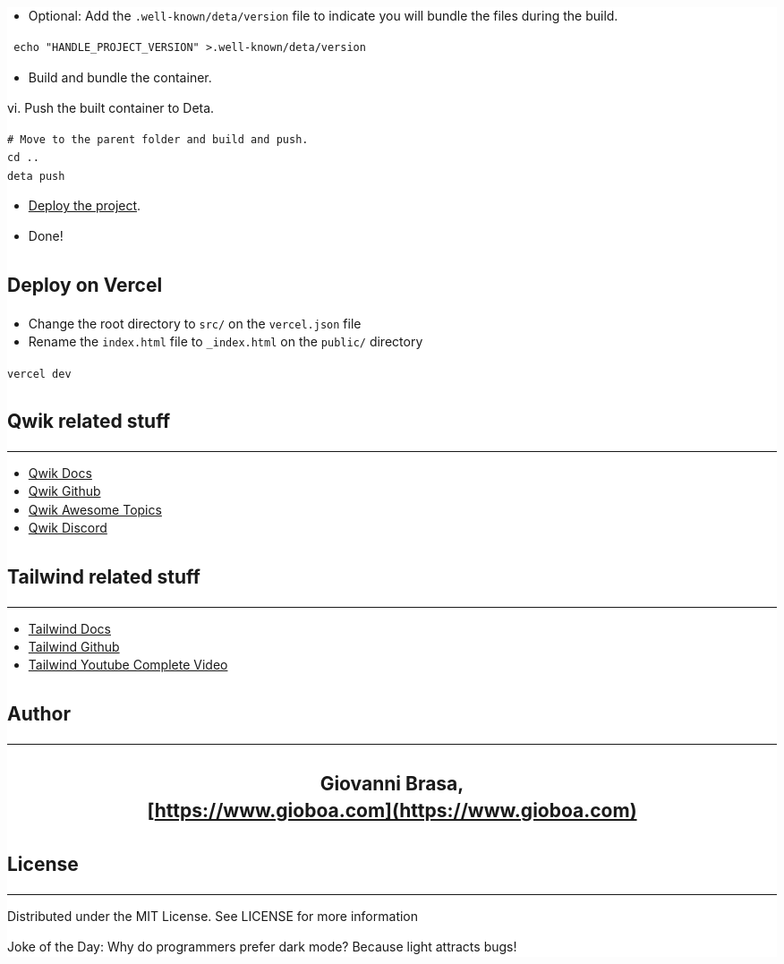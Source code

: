 - Optional: Add the `.well-known/deta/version` file to indicate you will bundle the files during the build.

```shell
 echo "HANDLE_PROJECT_VERSION" >.well-known/deta/version
```

- Build and bundle the container.

vi. Push the built container to Deta.

```shell
# Move to the parent folder and build and push.
cd ..
deta push
```

- [Deploy the project](https://docs.deta.sh/docs/spaces/micro/#pre-built-runtime-features).

- Done!

## Deploy on Vercel

- Change the root directory to `src/` on the `vercel.json` file
- Rename the `index.html` file to `_index.html` on the `public/` directory

```shell
vercel dev
```

## Qwik related stuff

---

- [Qwik Docs](https://qwik.builder.io/)
- [Qwik Github](https://github.com/Builderio/qwik)
- [Qwik Awesome Topics](https://qwik.builder.io/resources/awesome-topics/)
- [Qwik Discord](https://qwik.builder.io/community/join-us)

## Tailwind related stuff

---

- [Tailwind Docs](https://tailwindcss.com/)
- [Tailwind Github](https://github.com/tailwindlabs/tailwindcss)
- [Tailwind Youtube Complete Video](https://www.youtube.com/watch?v=6zIuAyLZPH0)

## Author

---

<center>

## Giovanni Brasa, <br> [https://www.gioboa.com](https://www.gioboa.com)

</center>

## License

---

Distributed under the MIT License. See LICENSE for more information

Joke of the Day: Why do programmers prefer dark mode? Because light attracts bugs!